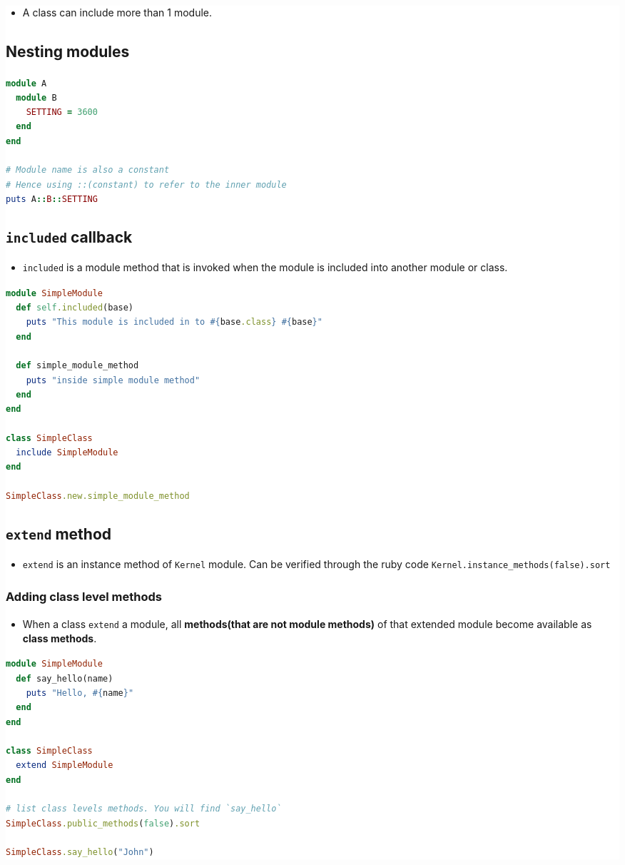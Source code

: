 * A class can include more than 1 module.

## Nesting modules

~~~ruby
module A
  module B
    SETTING = 3600
  end
end

# Module name is also a constant
# Hence using ::(constant) to refer to the inner module
puts A::B::SETTING
~~~

## `included` callback

* `included` is a module method that is invoked when the module is included into another module or class.

~~~ruby
module SimpleModule
  def self.included(base)
    puts "This module is included in to #{base.class} #{base}"
  end

  def simple_module_method
    puts "inside simple module method"
  end
end

class SimpleClass
  include SimpleModule
end

SimpleClass.new.simple_module_method
~~~

## `extend` method

* `extend` is an instance method of `Kernel` module. Can be verified through the ruby code `Kernel.instance_methods(false).sort`

### Adding class level methods

* When a class `extend` a module, all **methods(that are not module methods)** of that extended module become available as **class methods**.

~~~ruby
module SimpleModule
  def say_hello(name)
    puts "Hello, #{name}"
  end
end

class SimpleClass
  extend SimpleModule
end

# list class levels methods. You will find `say_hello`
SimpleClass.public_methods(false).sort

SimpleClass.say_hello("John")

~~~